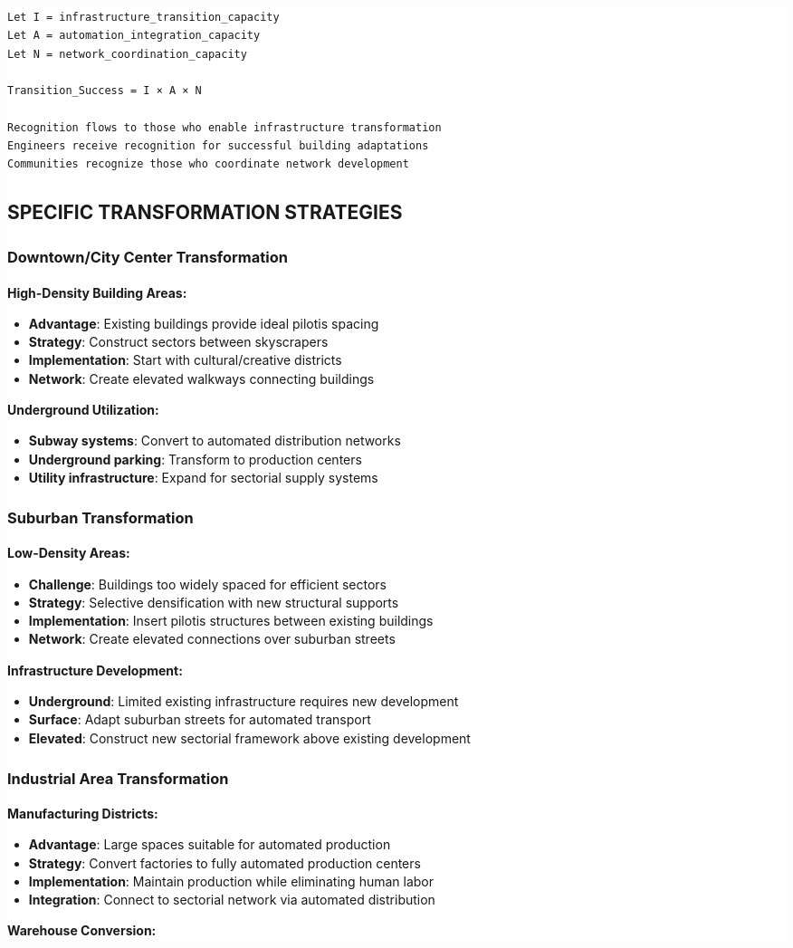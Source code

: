 ```
Let I = infrastructure_transition_capacity
Let A = automation_integration_capacity
Let N = network_coordination_capacity

Transition_Success = I × A × N

Recognition flows to those who enable infrastructure transformation
Engineers receive recognition for successful building adaptations
Communities recognize those who coordinate network development
```

## SPECIFIC TRANSFORMATION STRATEGIES

### Downtown/City Center Transformation

**High-Density Building Areas:**

- **Advantage**: Existing buildings provide ideal pilotis spacing
- **Strategy**: Construct sectors between skyscrapers
- **Implementation**: Start with cultural/creative districts
- **Network**: Create elevated walkways connecting buildings

**Underground Utilization:**

- **Subway systems**: Convert to automated distribution networks
- **Underground parking**: Transform to production centers
- **Utility infrastructure**: Expand for sectorial supply systems

### Suburban Transformation

**Low-Density Areas:**

- **Challenge**: Buildings too widely spaced for efficient sectors
- **Strategy**: Selective densification with new structural supports
- **Implementation**: Insert pilotis structures between existing buildings
- **Network**: Create elevated connections over suburban streets

**Infrastructure Development:**

- **Underground**: Limited existing infrastructure requires new development
- **Surface**: Adapt suburban streets for automated transport
- **Elevated**: Construct new sectorial framework above existing development

### Industrial Area Transformation

**Manufacturing Districts:**

- **Advantage**: Large spaces suitable for automated production
- **Strategy**: Convert factories to fully automated production centers
- **Implementation**: Maintain production while eliminating human labor
- **Integration**: Connect to sectorial network via automated distribution

**Warehouse Conversion:**
